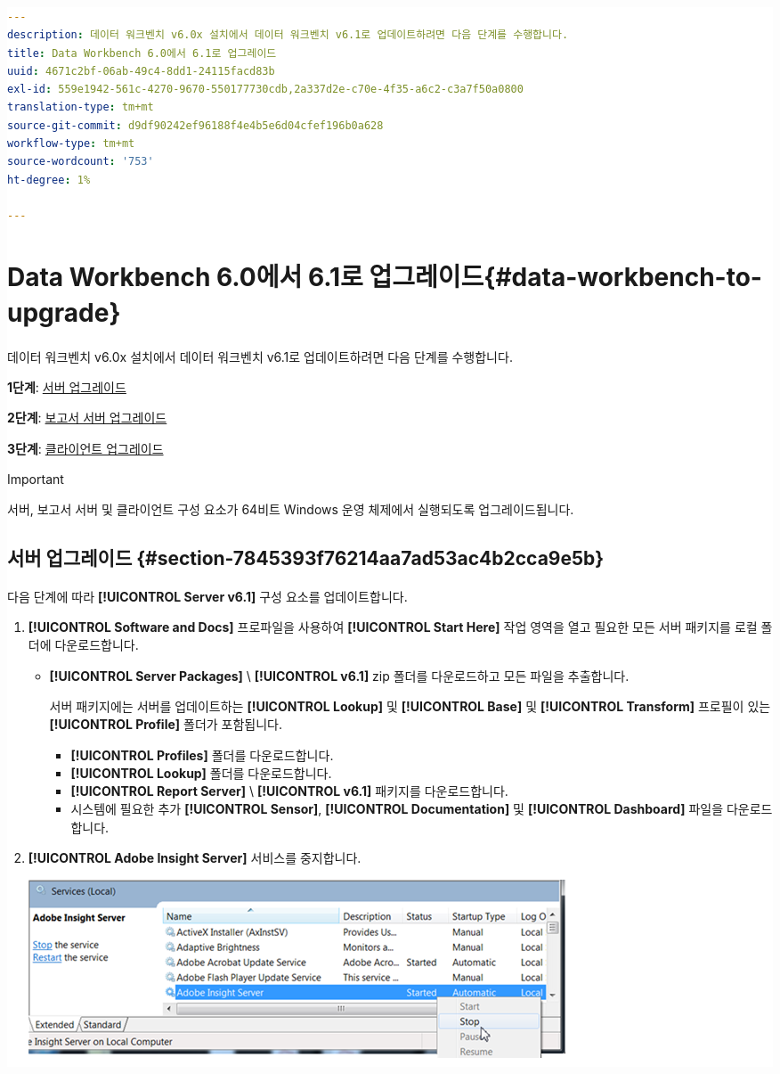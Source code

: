 ```yaml
---
description: 데이터 워크벤치 v6.0x 설치에서 데이터 워크벤치 v6.1로 업데이트하려면 다음 단계를 수행합니다.
title: Data Workbench 6.0에서 6.1로 업그레이드
uuid: 4671c2bf-06ab-49c4-8dd1-24115facd83b
exl-id: 559e1942-561c-4270-9670-550177730cdb,2a337d2e-c70e-4f35-a6c2-c3a7f50a0800
translation-type: tm+mt
source-git-commit: d9df90242ef96188f4e4b5e6d04cfef196b0a628
workflow-type: tm+mt
source-wordcount: '753'
ht-degree: 1%

---
```


# Data Workbench 6.0에서 6.1로 업그레이드{#data-workbench-to-upgrade}

데이터 워크벤치 v6.0x 설치에서 데이터 워크벤치 v6.1로 업데이트하려면 다음 단계를 수행합니다.

**1단계**: [서버 업그레이드](../../../../../home/c-inst-svr/c-upgrd-uninst-sftwr/c-upgrd-sftwr/c-6-0-to-6-1-upgrade/c-6-0-to-6-1-upgrade.md#section-7845393f76214aa7ad53ac4b2cca9e5b)

**2단계**: [보고서 서버 업그레이드](../../../../../home/c-inst-svr/c-upgrd-uninst-sftwr/c-upgrd-sftwr/c-6-0-to-6-1-upgrade/c-6-0-to-6-1-upgrade.md#section-afd9560a446242e9b06490e5f98aaaec)

**3단계**: [클라이언트 업그레이드](../../../../../home/c-inst-svr/c-upgrd-uninst-sftwr/c-upgrd-sftwr/c-6-0-to-6-1-upgrade/c-6-0-to-6-1-upgrade.md#section-c896e57ecd2847afb18f4d8ef7cc0e06)

>[!IMPORTANT]
>
>서버, 보고서 서버 및 클라이언트 구성 요소가 64비트 Windows 운영 체제에서 실행되도록 업그레이드됩니다.

## 서버 업그레이드 {#section-7845393f76214aa7ad53ac4b2cca9e5b}

다음 단계에 따라 **[!UICONTROL Server v6.1]** 구성 요소를 업데이트합니다.

1. **[!UICONTROL Software and Docs]** 프로파일을 사용하여 **[!UICONTROL Start Here]** 작업 영역을 열고 필요한 모든 서버 패키지를 로컬 폴더에 다운로드합니다.

   * **[!UICONTROL Server Packages]** \ **[!UICONTROL v6.1]** zip 폴더를 다운로드하고 모든 파일을 추출합니다.

      서버 패키지에는 서버를 업데이트하는 **[!UICONTROL Lookup]** 및 **[!UICONTROL Base]** 및 **[!UICONTROL Transform]** 프로필이 있는 **[!UICONTROL Profile]** 폴더가 포함됩니다.

      * **[!UICONTROL Profiles]** 폴더를 다운로드합니다.
      * **[!UICONTROL Lookup]** 폴더를 다운로드합니다.
      * **[!UICONTROL Report Server]** \ **[!UICONTROL v6.1]** 패키지를 다운로드합니다.
      * 시스템에 필요한 추가 **[!UICONTROL Sensor]**, **[!UICONTROL Documentation]** 및 **[!UICONTROL Dashboard]** 파일을 다운로드합니다.

1. **[!UICONTROL Adobe Insight Server]** 서비스를 중지합니다.

   ![](assets/install_server_download1.png)
